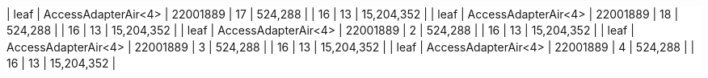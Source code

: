 | leaf | AccessAdapterAir<4> | 22001889 | 17 | 524,288 |  | 16 | 13 | 15,204,352 | 
| leaf | AccessAdapterAir<4> | 22001889 | 18 | 524,288 |  | 16 | 13 | 15,204,352 | 
| leaf | AccessAdapterAir<4> | 22001889 | 2 | 524,288 |  | 16 | 13 | 15,204,352 | 
| leaf | AccessAdapterAir<4> | 22001889 | 3 | 524,288 |  | 16 | 13 | 15,204,352 | 
| leaf | AccessAdapterAir<4> | 22001889 | 4 | 524,288 |  | 16 | 13 | 15,204,352 | 
